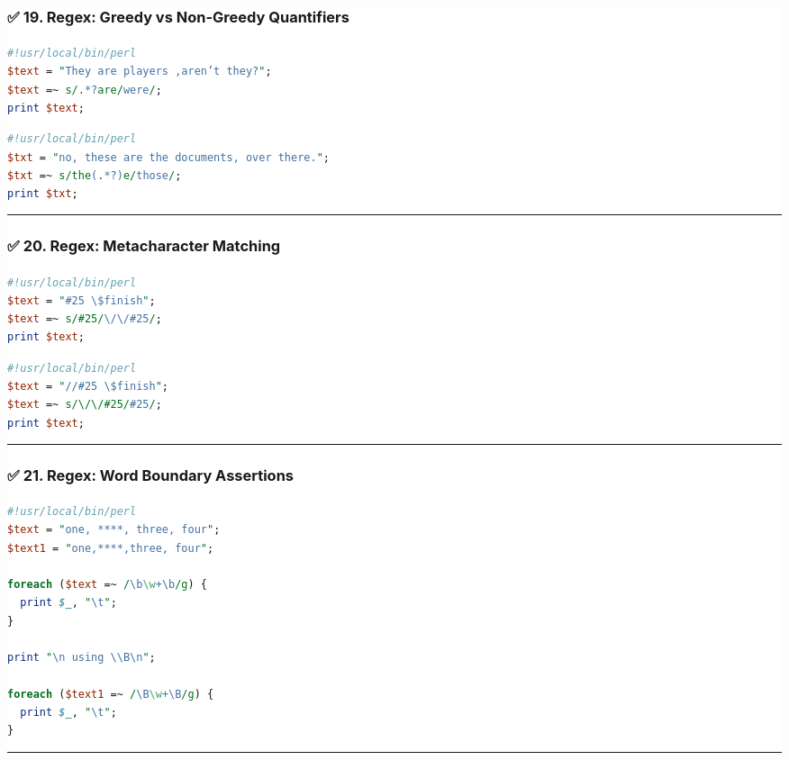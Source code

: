 
### ✅ **19. Regex: Greedy vs Non-Greedy Quantifiers**

```perl
#!usr/local/bin/perl
$text = "They are players ,aren’t they?";
$text =~ s/.*?are/were/;
print $text;
```

```perl
#!usr/local/bin/perl
$txt = "no, these are the documents, over there.";
$txt =~ s/the(.*?)e/those/;
print $txt;
```

---

### ✅ **20. Regex: Metacharacter Matching**

```perl
#!usr/local/bin/perl
$text = "#25 \$finish";
$text =~ s/#25/\/\/#25/;
print $text;
```

```perl
#!usr/local/bin/perl
$text = "//#25 \$finish";
$text =~ s/\/\/#25/#25/;
print $text;
```

---

### ✅ **21. Regex: Word Boundary Assertions**

```perl
#!usr/local/bin/perl
$text = "one, ****, three, four"; 
$text1 = "one,****,three, four";

foreach ($text =~ /\b\w+\b/g) {
  print $_, "\t";
}

print "\n using \\B\n";

foreach ($text1 =~ /\B\w+\B/g) {
  print $_, "\t";
}
```

---